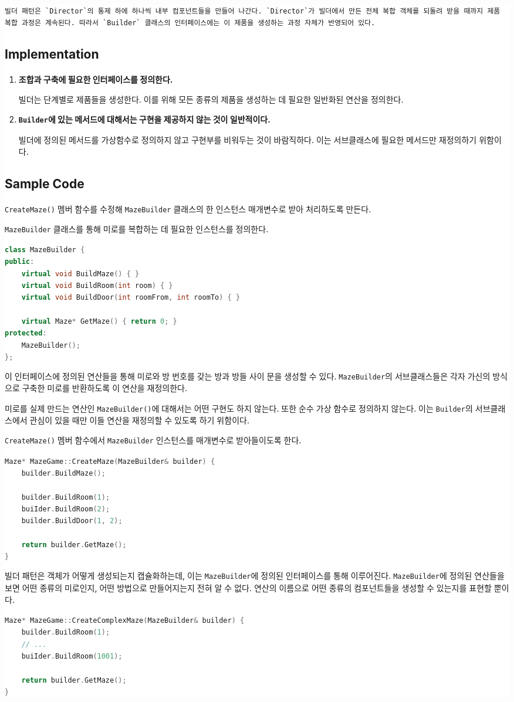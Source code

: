     빌더 패턴은 `Director`의 통제 하에 하나씩 내부 컴포넌트들을 만들어 나간다. `Director`가 빌더에서 만든 전체 복합 객체를 되돌려 받을 때까지 제품 복합 과정은 계속된다. 따라서 `Builder` 클래스의 인터페이스에는 이 제품을 생성하는 과정 자체가 반영되어 있다.

## Implementation

1. **조합과 구축에 필요한 인터페이스를 정의한다.** 

    빌더는 단계별로 제품들을 생성한다. 이를 위해 모든 종류의 제품을 생성하는 데 필요한 일반화된 연산을 정의한다. 
2. **`Builder`에 있는 메서드에 대해서는 구현을 제공하지 않는 것이 일반적이다.** 

    빌더에 정의된 메서드를 가상함수로 정의하지 않고 구현부를 비워두는 것이 바람직하다. 이는 서브클래스에 필요한 메서드만 재정의하기 위함이다. 

## Sample Code

`CreateMaze()` 멤버 함수를 수정해 `MazeBuilder` 클래스의 한 인스턴스 매개변수로 받아 처리하도록 만든다.

`MazeBuilder` 클래스를 통해 미로를 복합하는 데 필요한 인스턴스를 정의한다. 

```cpp
class MazeBuilder {
public:
    virtual void BuildMaze() { }
    virtual void BuildRoom(int room) { }
    virtual void BuildDoor(int roomFrom, int roomTo) { }

    virtual Maze* GetMaze() { return 0; }
protected:
    MazeBuilder();
};
```

이 인터페이스에 정의된 연산들을 통해 미로와 방 번호를 갖는 방과 방들 사이 문을 생성할 수 있다. `MazeBuilder`의 서브클래스들은 각자 가신의 방식으로 구축한 미로를 반환하도록 이 연산을 재정의한다.

미로를 실제 만드는 연산인 `MazeBuilder()`에 대해서는 어떤 구현도 하지 않는다. 또한 순수 가상 함수로 정의하지 않는다. 이는 `Builder`의 서브클래스에서 관심이 있을 때만 이들 연산을 재정의할 수 있도록 하기 위함이다.

`CreateMaze()` 멤버 함수에서 `MazeBuilder` 인스턴스를 매개변수로 받아들이도록 한다.

```cpp
Maze* MazeGame::CreateMaze(MazeBuilder& builder) {
    builder.BuildMaze();

    builder.BuildRoom(1);
    buiIder.BuildRoom(2);
    builder.BuildDoor(1, 2);

    return builder.GetMaze();
}
```

빌더 패턴은 객체가 어떻게 생성되는지 캡슐화하는데, 이는 `MazeBuilder`에 정의된 인터페이스를 통해 이루어진다. `MazeBuilder`에 정의된 연산들을 보면 어떤 종류의 미로인지, 어떤 방법으로 만들어지는지 전혀 알 수 없다. 연산의 이름으로 어떤 종류의 컴포넌트들을 생성할 수 있는지를 표현할 뿐이다. 

```cpp
Maze* MazeGame::CreateComplexMaze(MazeBuilder& builder) {
    builder.BuildRoom(1);
    // ...
    buiIder.BuildRoom(1001);

    return builder.GetMaze();
}
```
